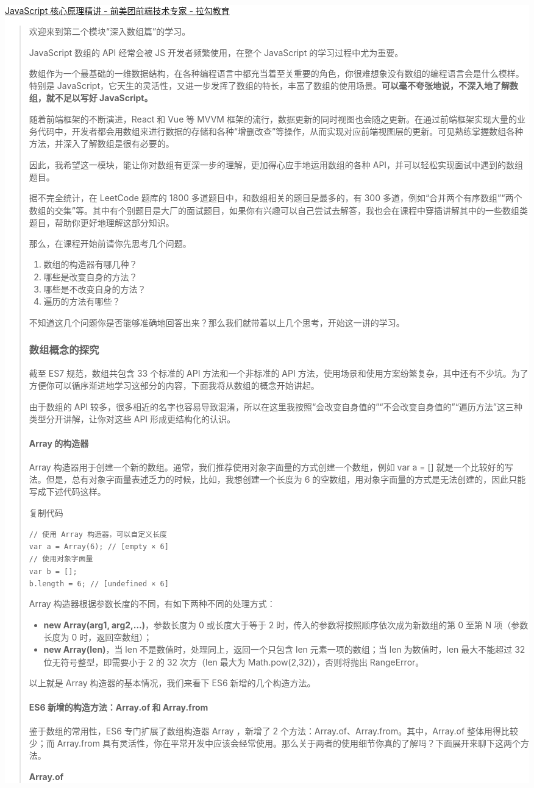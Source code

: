 [JavaScript 核心原理精讲 - 前美团前端技术专家 - 拉勾教育](https://kaiwu.lagou.com/course/courseInfo.htm?courseId=601#/detail/pc?id=6180)



> 欢迎来到第二个模块“深入数组篇”的学习。
>
> JavaScript 数组的 API 经常会被 JS 开发者频繁使用，在整个 JavaScript 的学习过程中尤为重要。
>
> 数组作为一个最基础的一维数据结构，在各种编程语言中都充当着至关重要的角色，你很难想象没有数组的编程语言会是什么模样。特别是 JavaScript，它天生的灵活性，又进一步发挥了数组的特长，丰富了数组的使用场景。**可以毫不夸张地说，不深入地了解数组，就不足以写好 JavaScript。**
>
> 随着前端框架的不断演进，React 和 Vue 等 MVVM 框架的流行，数据更新的同时视图也会随之更新。在通过前端框架实现大量的业务代码中，开发者都会用数组来进行数据的存储和各种“增删改查”等操作，从而实现对应前端视图层的更新。可见熟练掌握数组各种方法，并深入了解数组是很有必要的。
>
> 因此，我希望这一模块，能让你对数组有更深一步的理解，更加得心应手地运用数组的各种 API，并可以轻松实现面试中遇到的数组题目。
>
> 据不完全统计，在 LeetCode 题库的 1800 多道题目中，和数组相关的题目是最多的，有 300 多道，例如“合并两个有序数组”“两个数组的交集”等。其中有个别题目是大厂的面试题目，如果你有兴趣可以自己尝试去解答，我也会在课程中穿插讲解其中的一些数组类题目，帮助你更好地理解这部分知识。
>
> 那么，在课程开始前请你先思考几个问题。
>
> 1. 数组的构造器有哪几种？
> 2. 哪些是改变自身的方法？
> 3. 哪些是不改变自身的方法？
> 4. 遍历的方法有哪些？
>
> 不知道这几个问题你是否能够准确地回答出来？那么我们就带着以上几个思考，开始这一讲的学习。
>
> ### 数组概念的探究
>
> 截至 ES7 规范，数组共包含 33 个标准的 API 方法和一个非标准的 API 方法，使用场景和使用方案纷繁复杂，其中还有不少坑。为了方便你可以循序渐进地学习这部分的内容，下面我将从数组的概念开始讲起。
>
> 由于数组的 API 较多，很多相近的名字也容易导致混淆，所以在这里我按照“会改变自身值的”“不会改变自身值的”“遍历方法”这三种类型分开讲解，让你对这些 API 形成更结构化的认识。
>
> #### Array 的构造器
>
> Array 构造器用于创建一个新的数组。通常，我们推荐使用对象字面量的方式创建一个数组，例如 var a = [] 就是一个比较好的写法。但是，总有对象字面量表述乏力的时候，比如，我想创建一个长度为 6 的空数组，用对象字面量的方式是无法创建的，因此只能写成下述代码这样。
>
> 复制代码
>
> ```
> // 使用 Array 构造器，可以自定义长度
> var a = Array(6); // [empty × 6]
> // 使用对象字面量
> var b = [];
> b.length = 6; // [undefined × 6]
> ```
>
> Array 构造器根据参数长度的不同，有如下两种不同的处理方式：
>
> - **new Array(arg1, arg2,…)**，参数长度为 0 或长度大于等于 2 时，传入的参数将按照顺序依次成为新数组的第 0 至第 N 项（参数长度为 0 时，返回空数组）；
> - **new Array(len)**，当 len 不是数值时，处理同上，返回一个只包含 len 元素一项的数组；当 len 为数值时，len 最大不能超过 32 位无符号整型，即需要小于 2 的 32 次方（len 最大为 Math.pow(2,32)），否则将抛出 RangeError。
>
> 以上就是 Array 构造器的基本情况，我们来看下 ES6 新增的几个构造方法。
>
> #### ES6 新增的构造方法：Array.of 和 Array.from
>
> 鉴于数组的常用性，ES6 专门扩展了数组构造器 Array ，新增了 2 个方法：Array.of、Array.from。其中，Array.of 整体用得比较少；而 Array.from 具有灵活性，你在平常开发中应该会经常使用。那么关于两者的使用细节你真的了解吗？下面展开来聊下这两个方法。
>
> **Array.of**